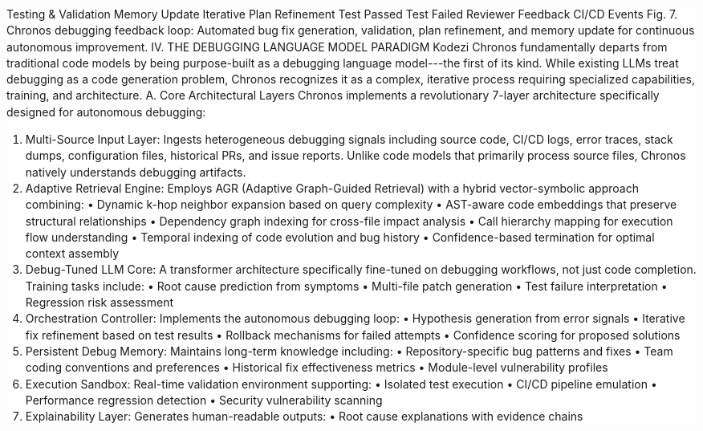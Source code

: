Testing & Validation
Memory Update Iterative Plan
Refinement
Test Passed Test Failed
Reviewer Feedback CI/CD Events
Fig. 7. Chronos debugging feedback loop: Automated bug fix generation,
validation, plan refinement, and memory update for continuous autonomous
improvement.
IV. THE DEBUGGING LANGUAGE MODEL PARADIGM
Kodezi Chronos fundamentally departs from traditional
code models by being purpose-built as a debugging language
model---the first of its kind. While existing LLMs treat
debugging as a code generation problem, Chronos recognizes
it as a complex, iterative process requiring specialized
capabilities, training, and architecture.
A. Core Architectural Layers
Chronos implements a revolutionary 7-layer architecture
specifically designed for autonomous debugging:
1) Multi-Source Input Layer: Ingests heterogeneous
debugging signals including source code, CI/CD logs,
error traces, stack dumps, configuration files, historical
PRs, and issue reports. Unlike code models that primarily process source files, Chronos natively understands
debugging artifacts.
2) Adaptive Retrieval Engine: Employs AGR (Adaptive
Graph-Guided Retrieval) with a hybrid vector-symbolic
approach combining:
• Dynamic k-hop neighbor expansion based on query
complexity
• AST-aware code embeddings that preserve structural relationships
• Dependency graph indexing for cross-file impact
analysis
• Call hierarchy mapping for execution flow understanding
• Temporal indexing of code evolution and bug
history
• Confidence-based termination for optimal context
assembly
3) Debug-Tuned LLM Core: A transformer architecture
specifically fine-tuned on debugging workflows, not
just code completion. Training tasks include:
• Root cause prediction from symptoms
• Multi-file patch generation
• Test failure interpretation
• Regression risk assessment
4) Orchestration Controller: Implements the autonomous
debugging loop:
• Hypothesis generation from error signals
• Iterative fix refinement based on test results
• Rollback mechanisms for failed attempts
• Confidence scoring for proposed solutions
5) Persistent Debug Memory: Maintains long-term
knowledge including:
• Repository-specific bug patterns and fixes
• Team coding conventions and preferences
• Historical fix effectiveness metrics
• Module-level vulnerability profiles
6) Execution Sandbox: Real-time validation environment
supporting:
• Isolated test execution
• CI/CD pipeline emulation
• Performance regression detection
• Security vulnerability scanning
7) Explainability Layer: Generates human-readable outputs:
• Root cause explanations with evidence chains
